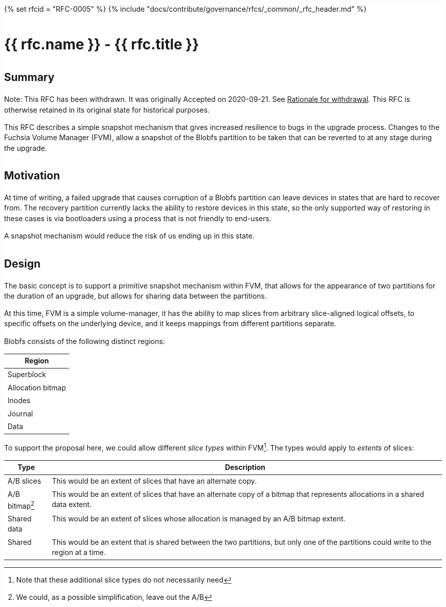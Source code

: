 {% set rfcid = "RFC-0005" %}
{% include "docs/contribute/governance/rfcs/_common/_rfc_header.md" %}
# {{ rfc.name }} - {{ rfc.title }}


## Summary

Note: This RFC has been withdrawn. It was originally Accepted on 2020-09-21. See [Rationale for
withdrawal](#rationale-for-withdrawal). This RFC is otherwise retained in its original state for
historical purposes.

This RFC describes a simple snapshot mechanism that gives increased resilience
to bugs in the upgrade process. Changes to the Fuchsia Volume Manager (FVM),
allow a snapshot of the Blobfs partition to be taken that can be reverted to at
any stage during the upgrade.

## Motivation

At time of writing, a failed upgrade that causes corruption of a Blobfs
partition can leave devices in states that are hard to recover from. The
recovery partition currently lacks the ability to restore devices in this state,
so the only supported way of restoring in these cases is via bootloaders using a
process that is not friendly to end-users.

A snapshot mechanism would reduce the risk of us ending up in this state.

## Design

The basic concept is to support a primitive snapshot mechanism within FVM, that
allows for the appearance of two partitions for the duration of an upgrade, but
allows for sharing data between the partitions.

At this time, FVM is a simple volume-manager, it has the ability to map slices
from arbitrary slice-aligned logical offsets, to specific offsets on the
underlying device, and it keeps mappings from different partitions separate.

Blobfs consists of the following distinct regions:

Region            |
----------------- |
Superblock        |
Allocation bitmap |
Inodes            |
Journal           |
Data              |

To support the proposal here, we could allow different _slice types_ within
FVM[^1]. The types would apply to _extents_ of slices:

Type                       | Description                                                                                                                                           |
-------------------------- | ----------------------------------------------------------------------------------------------------------------------------------------------------- |
A/B slices  | This would be an extent of slices that have an alternate copy.                                                                                                       |
A/B bitmap[^2]| This would be an extent of slices that have an alternate copy of a bitmap that represents allocations in a shared data extent.                                    |
Shared data | This would be an extent of slices whose allocation is managed by an A/B bitmap extent.                                                                               |
Shared      | This would be an extent that is shared between the two partitions, but only one of the partitions could write to the region at a time.                               |


[^1]: Note that these additional slice types do not necessarily need
[^2]: We could, as a possible simplification, leave out the A/B
[^3]: The journal's region can be shared. At the time at which the
[^4]: It is possible this bootable state could be stored elsewhere